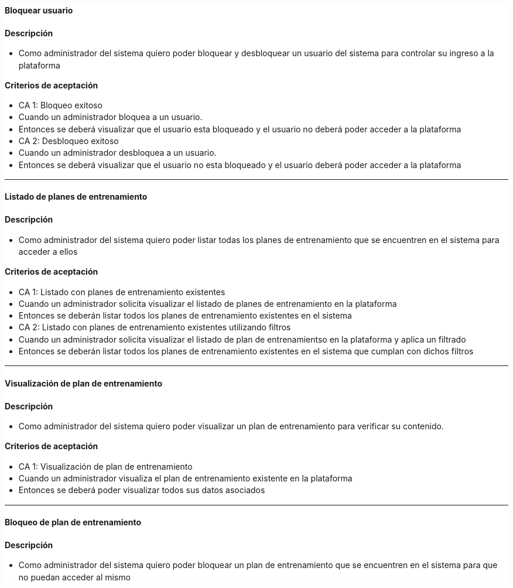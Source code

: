 #### Bloquear usuario

**Descripción**
- Como administrador del sistema quiero poder bloquear y desbloquear un  usuario del sistema para controlar su ingreso a la plataforma

**Criterios de aceptación**
- CA 1: Bloqueo exitoso
 - Cuando un administrador bloquea a un usuario.
 - Entonces se deberá visualizar que el usuario esta bloqueado y el usuario no deberá poder acceder a la plataforma
 - CA 2: Desbloqueo exitoso
 - Cuando un administrador desbloquea a un usuario.
 - Entonces se deberá visualizar que el usuario no esta bloqueado y el usuario deberá poder acceder a la plataforma



___

#### Listado de planes de entrenamiento

**Descripción**
- Como administrador del sistema quiero poder listar todas los planes de entrenamiento que se encuentren en el sistema para acceder a ellos 

**Criterios de aceptación**
- CA 1: Listado con planes de entrenamiento existentes
 - Cuando un administrador solicita visualizar el listado de planes de entrenamiento en la plataforma
 - Entonces se deberán listar todos los planes de entrenamiento existentes en el sistema
- CA 2: Listado con planes de entrenamiento existentes utilizando filtros
 - Cuando un administrador solicita visualizar el listado de plan de entrenamientso en la plataforma y aplica un filtrado 
 - Entonces se deberán listar todos los planes de entrenamiento existentes en el sistema que cumplan con dichos filtros

___

#### Visualización de plan de entrenamiento

**Descripción**
- Como administrador del sistema quiero poder visualizar un plan de entrenamiento para verificar su contenido. 

**Criterios de aceptación**
- CA 1: Visualización de plan de entrenamiento 
 - Cuando un administrador visualiza el plan de entrenamiento existente en la plataforma
 - Entonces se deberá poder visualizar todos sus datos asociados

___

#### Bloqueo de plan de entrenamiento

**Descripción**
- Como administrador del sistema quiero poder bloquear un plan de entrenamiento que se encuentren en el sistema para que no puedan acceder al mismo
